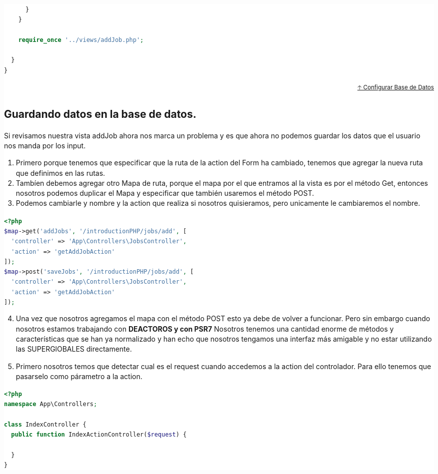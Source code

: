 ```php
      }
    }

    require_once '../views/addJob.php';

  }
}
```
<div align="right">
  <small><a href="#Configurar Base de Datos">🡡 Configurar Base de Datos</a></small>
</div>

## Guardando datos en la base de datos.

Si revisamos nuestra vista addJob ahora nos marca un problema y es que ahora no podemos guardar los datos que el usuario nos manda por los input.

1. Primero porque tenemos que especificar que la ruta de la action del Form ha cambiado, tenemos que agregar la nueva ruta que definimos en las rutas.
2. Tambíen debemos agregar otro Mapa de ruta, porque el mapa por el que entramos al la vista es por el método Get, entonces nosotros podemos duplicar el Mapa y especificar que también usaremos el método POST.
3. Podemos cambiarle y nombre y la action que realiza si nosotros quisieramos, pero unicamente le cambiaremos el nombre.
```php 
<?php
$map->get('addJobs', '/introductionPHP/jobs/add', [
  'controller' => 'App\Controllers\JobsController',
  'action' => 'getAddJobAction'
]);
$map->post('saveJobs', '/introductionPHP/jobs/add', [
  'controller' => 'App\Controllers\JobsController',
  'action' => 'getAddJobAction'
]);
```
4. Una vez que nosotros agregamos el mapa con el método POST esto ya debe de volver a funcionar. Pero sin embargo cuando nosotros estamos trabajando con **DEACTOROS y con PSR7** Nosotros tenemos una cantidad enorme de métodos y características que se han ya normalizado y han echo que nosotros tengamos una interfaz más amigable y no estar utilizando las SUPERGlOBALES directamente.

5. Primero nosotros temos que detectar cual es el request cuando accedemos a la action del controlador. Para ello tenemos que pasarselo como párametro a la action.

```php
<?php
namespace App\Controllers;

class IndexController {
  public function IndexActionController($request) {

  }
}
```
